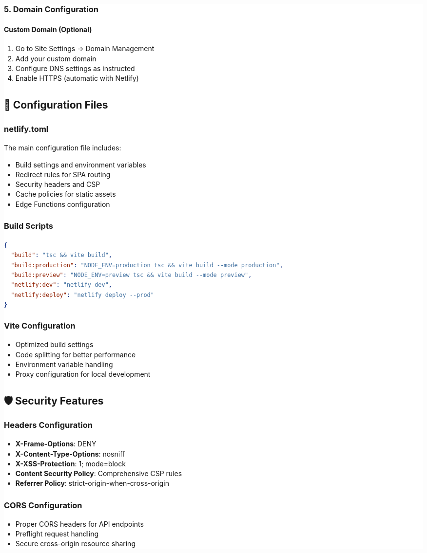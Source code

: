 ### 5. Domain Configuration

#### Custom Domain (Optional)
1. Go to Site Settings → Domain Management
2. Add your custom domain
3. Configure DNS settings as instructed
4. Enable HTTPS (automatic with Netlify)

## 🔧 Configuration Files

### netlify.toml
The main configuration file includes:
- Build settings and environment variables
- Redirect rules for SPA routing
- Security headers and CSP
- Cache policies for static assets
- Edge Functions configuration

### Build Scripts
```json
{
  "build": "tsc && vite build",
  "build:production": "NODE_ENV=production tsc && vite build --mode production",
  "build:preview": "NODE_ENV=preview tsc && vite build --mode preview",
  "netlify:dev": "netlify dev",
  "netlify:deploy": "netlify deploy --prod"
}
```

### Vite Configuration
- Optimized build settings
- Code splitting for better performance
- Environment variable handling
- Proxy configuration for local development

## 🛡️ Security Features

### Headers Configuration
- **X-Frame-Options**: DENY
- **X-Content-Type-Options**: nosniff
- **X-XSS-Protection**: 1; mode=block
- **Content Security Policy**: Comprehensive CSP rules
- **Referrer Policy**: strict-origin-when-cross-origin

### CORS Configuration
- Proper CORS headers for API endpoints
- Preflight request handling
- Secure cross-origin resource sharing
